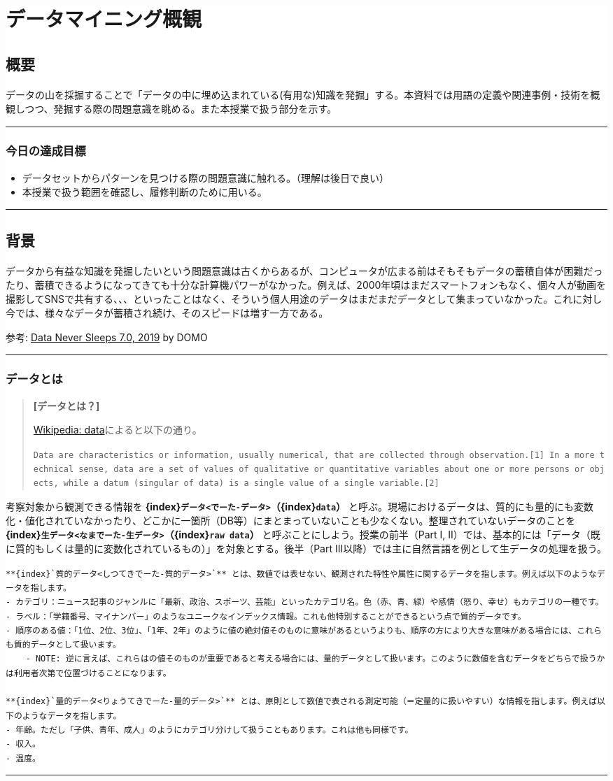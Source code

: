 # データマイニング概観

## 概要
データの山を採掘することで「データの中に埋め込まれている(有用な)知識を発掘」する。本資料では用語の定義や関連事例・技術を概観しつつ、発掘する際の問題意識を眺める。また本授業で扱う部分を示す。

---

### 今日の達成目標
- データセットからパターンを見つける際の問題意識に触れる。（理解は後日で良い）
- 本授業で扱う範囲を確認し、履修判断のために用いる。

---

## 背景
データから有益な知識を発掘したいという問題意識は古くからあるが、コンピュータが広まる前はそもそもデータの蓄積自体が困難だったり、蓄積できるようになってきても十分な計算機パワーがなかった。例えば、2000年頃はまだスマートフォンもなく、個々人が動画を撮影してSNSで共有する、、、といったことはなく、そういう個人用途のデータはまだまだデータとして集まっていなかった。これに対し今では、様々なデータが蓄積され続け、そのスピードは増す一方である。

参考: [Data Never Sleeps 7.0, 2019](https://www.domo.com/learn/infographic/data-never-sleeps-7) by DOMO

---

### データとは

>**[データとは？]**
>
>[Wikipedia: data](https://en.wikipedia.org/wiki/Data)によると以下の通り。
>
>``Data are characteristics or information, usually numerical, that are collected through observation.[1] In a more technical sense, data are a set of values of qualitative or quantitative variables about one or more persons or objects, while a datum (singular of data) is a single value of a single variable.[2]``

考察対象から観測できる情報を **{index}`データ<でーた-データ>`（{index}`data`）** と呼ぶ。現場におけるデータは、質的にも量的にも変数化・値化されていなかったり、どこかに一箇所（DB等）にまとまっていないことも少なくない。整理されていないデータのことを **{index}`生データ<なまでーた-生データ>`（{index}`raw data`）** と呼ぶことにしよう。授業の前半（Part I, II）では、基本的には「データ（既に質的もしくは量的に変数化されているもの）」を対象とする。後半（Part III以降）では主に自然言語を例として生データの処理を扱う。

```{note}
**{index}`質的データ<しつてきでーた-質的データ>`** とは、数値では表せない、観測された特性や属性に関するデータを指します。例えば以下のようなデータを指します。
- カテゴリ：ニュース記事のジャンルに「最新、政治、スポーツ、芸能」といったカテゴリ名。色（赤、青、緑）や感情（怒り、幸せ）もカテゴリの一種です。
- ラベル：「学籍番号、マイナンバー」のようなユニークなインデックス情報。これも他特別することができるという点で質的データです。
- 順序のある値：「1位、2位、3位」、「1年、2年」のように値の絶対値そのものに意味があるというよりも、順序の方により大きな意味がある場合には、これらも質的データとして扱います。
    - NOTE: 逆に言えば、これらはの値そのものが重要であると考える場合には、量的データとして扱います。このように数値を含むデータをどちらで扱うかは利用者次第で位置づけることになります。

**{index}`量的データ<りょうてきでーた-量的データ>`** とは、原則として数値で表される測定可能（＝定量的に扱いやすい）な情報を指します。例えば以下のようなデータを指します。
- 年齢。ただし「子供、青年、成人」のようにカテゴリ分けして扱うこともあります。これは他も同様です。
- 収入。
- 温度。
```

---